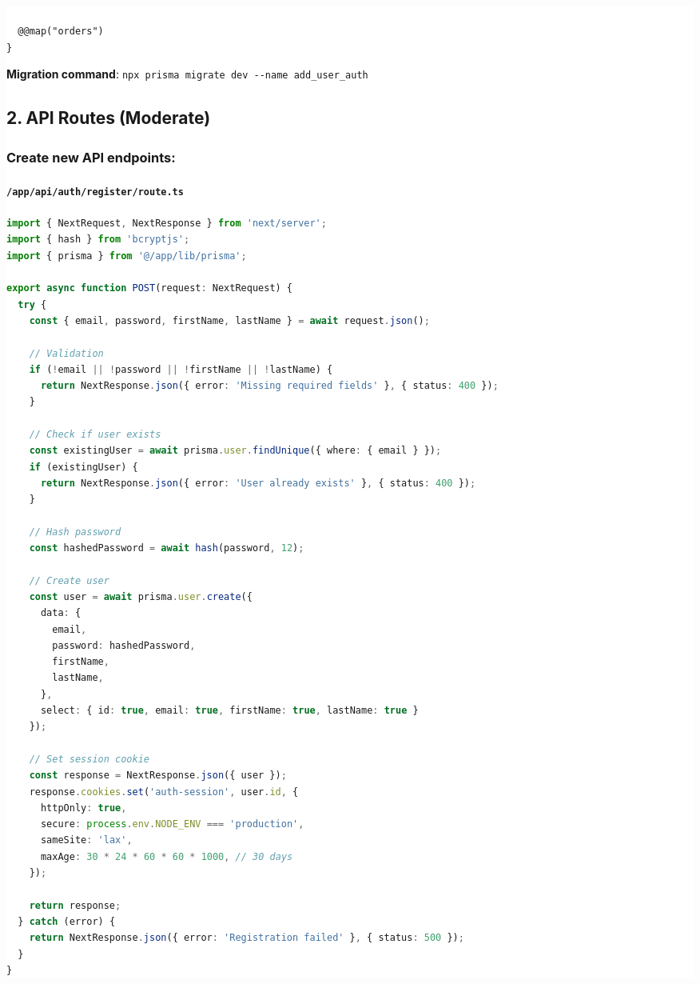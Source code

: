 ```prisma
  
  @@map("orders")
}
```

**Migration command**: `npx prisma migrate dev --name add_user_auth`

## 2. API Routes (Moderate)

### Create new API endpoints:

#### `/app/api/auth/register/route.ts`
```typescript
import { NextRequest, NextResponse } from 'next/server';
import { hash } from 'bcryptjs';
import { prisma } from '@/app/lib/prisma';

export async function POST(request: NextRequest) {
  try {
    const { email, password, firstName, lastName } = await request.json();
    
    // Validation
    if (!email || !password || !firstName || !lastName) {
      return NextResponse.json({ error: 'Missing required fields' }, { status: 400 });
    }
    
    // Check if user exists
    const existingUser = await prisma.user.findUnique({ where: { email } });
    if (existingUser) {
      return NextResponse.json({ error: 'User already exists' }, { status: 400 });
    }
    
    // Hash password
    const hashedPassword = await hash(password, 12);
    
    // Create user
    const user = await prisma.user.create({
      data: {
        email,
        password: hashedPassword,
        firstName,
        lastName,
      },
      select: { id: true, email: true, firstName: true, lastName: true }
    });
    
    // Set session cookie
    const response = NextResponse.json({ user });
    response.cookies.set('auth-session', user.id, {
      httpOnly: true,
      secure: process.env.NODE_ENV === 'production',
      sameSite: 'lax',
      maxAge: 30 * 24 * 60 * 60 * 1000, // 30 days
    });
    
    return response;
  } catch (error) {
    return NextResponse.json({ error: 'Registration failed' }, { status: 500 });
  }
}
```
